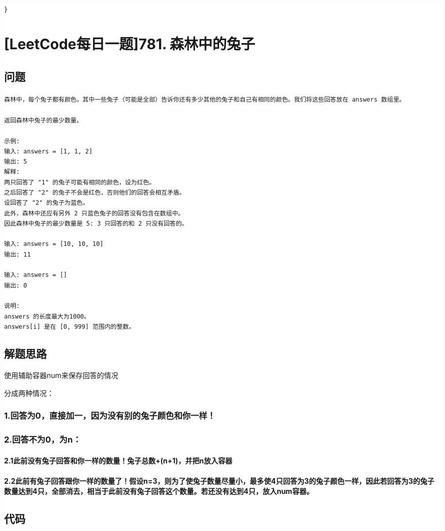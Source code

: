 ```
}
```

# [LeetCode每日一题]781. 森林中的兔子

## 问题

```
森林中，每个兔子都有颜色。其中一些兔子（可能是全部）告诉你还有多少其他的兔子和自己有相同的颜色。我们将这些回答放在 answers 数组里。

返回森林中兔子的最少数量。

示例:
输入: answers = [1, 1, 2]
输出: 5
解释:
两只回答了 "1" 的兔子可能有相同的颜色，设为红色。
之后回答了 "2" 的兔子不会是红色，否则他们的回答会相互矛盾。
设回答了 "2" 的兔子为蓝色。
此外，森林中还应有另外 2 只蓝色兔子的回答没有包含在数组中。
因此森林中兔子的最少数量是 5: 3 只回答的和 2 只没有回答的。

输入: answers = [10, 10, 10]
输出: 11

输入: answers = []
输出: 0

说明:
answers 的长度最大为1000。
answers[i] 是在 [0, 999] 范围内的整数。
```

## 解题思路

使用辅助容器num来保存回答的情况

分成两种情况：

### 1.回答为0，直接加一，因为没有别的兔子颜色和你一样！

### 2.回答不为0，为n：

#### 2.1此前没有兔子回答和你一样的数量！兔子总数+(n+1)，并把n放入容器

#### 2.2此前有兔子回答跟你一样的数量了！假设n=3，则为了使兔子数量尽量小，最多使4只回答为3的兔子颜色一样，因此若回答为3的兔子数量达到4只，全部消去，相当于此前没有兔子回答这个数量。若还没有达到4只，放入num容器。

## 代码
